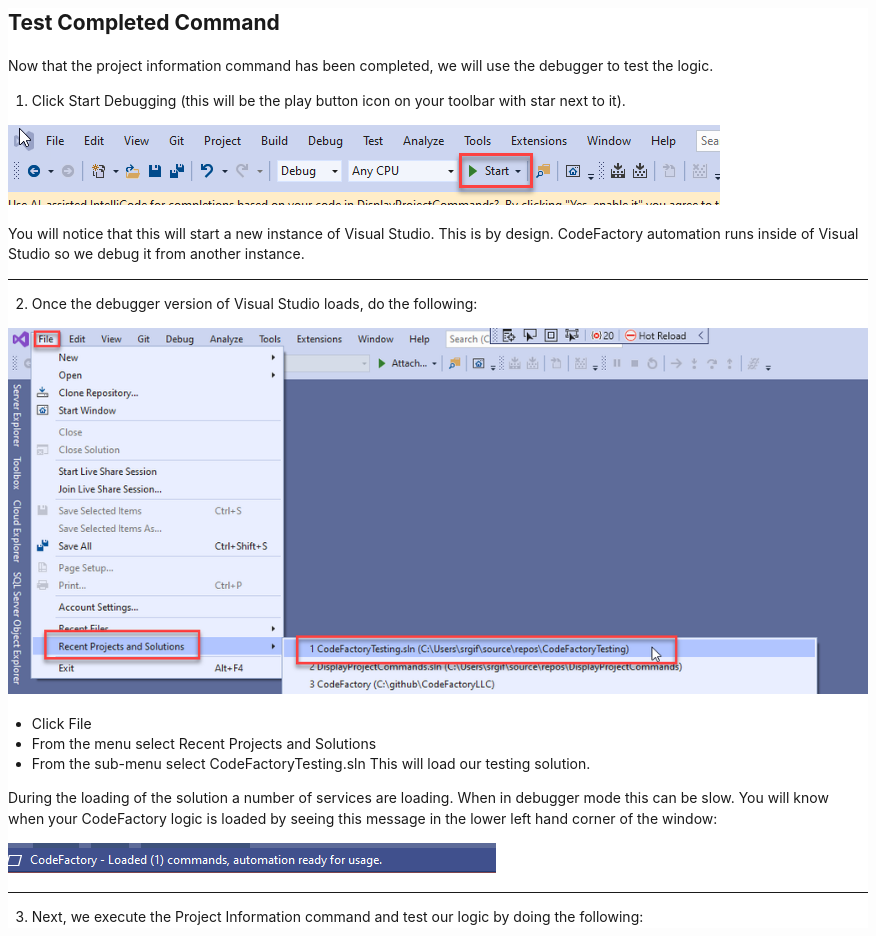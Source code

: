## Test Completed Command
Now that the project information command has been completed, we will use the debugger to test the logic.

1. Click Start Debugging (this will be the play button icon on your toolbar with star next to it).

![](Images/StartDebugging.png)

You will notice that this will start a new instance of Visual Studio. 
This is by design. CodeFactory automation runs inside of Visual Studio so we debug it from another instance.
___
2. Once the debugger version of Visual Studio loads, do the following:

![](Images/OpenCodeFactoryTesting.png)

 - Click File
 - From the menu select Recent Projects and Solutions
 - From the sub-menu select CodeFactoryTesting.sln
 This will load our testing solution.

During the loading of the solution a number of services are loading. 
When in debugger mode this can be slow. 
You will know when your CodeFactory logic is loaded by seeing this message in the lower left hand corner of the window:

![](Images/CommandsLoaded.png)
___
3. Next, we execute the Project Information command and test our logic by doing the following:
